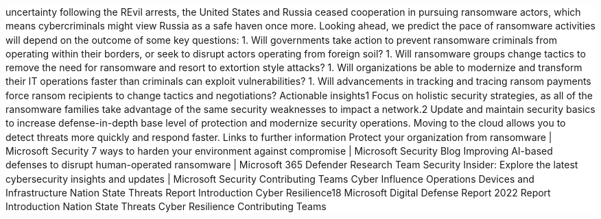 uncertainty following the REvil arrests, the United 
States and Russia ceased cooperation in pursuing 
ransomware actors, which means cybercriminals 
might view Russia as a safe haven once more.
Looking ahead, we predict the pace of 
ransomware activities will depend on the 
outcome of some key questions:
1\. Will governments take action to prevent 
ransomware criminals from operating within 
their borders, or seek to disrupt actors 
operating from foreign soil? 
1\. Will ransomware groups change tactics to 
remove the need for ransomware and resort 
to extortion style attacks?
1\. Will organizations be able to modernize and 
transform their IT operations faster than 
criminals can exploit vulnerabilities?
1\. Will advancements in tracking and tracing 
ransom payments force ransom recipients
to change tactics and negotiations?
Actionable insights1 
Focus on holistic security strategies, as all 
of the ransomware families take advantage 
of the same security weaknesses to impact 
a network.2 
Update and maintain security basics to 
increase defense\-in\-depth base level 
of protection and modernize security 
operations. Moving to the cloud allows 
you to detect threats more quickly and 
respond faster.
Links to further information
Protect your organization from 
ransomware \| Microsoft Security
7 ways to harden your environment 
against compromise \| Microsoft 
Security Blog
Improving AI\-based defenses to disrupt 
human\-operated ransomware \| Microsoft 
365 Defender Research Team
Security Insider: Explore the latest 
cybersecurity insights and updates \| 
Microsoft Security
Contributing 
Teams
Cyber Influence 
Operations
Devices and
Infrastructure
Nation State
Threats
Report 
Introduction
Cyber
Resilience18
Microsoft Digital Defense Report 2022 
Report 
Introduction
Nation State
Threats
Cyber
Resilience
Contributing 
Teams